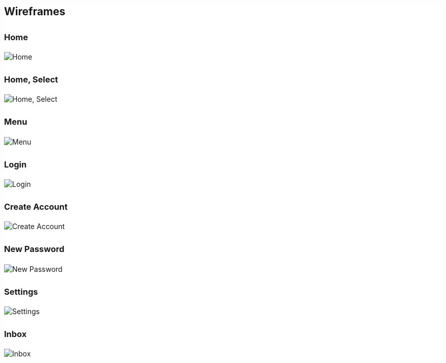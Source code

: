 Wireframes
----------

### Home
![Home](https://dl.dropboxusercontent.com/u/178965380/wireframes/home.png)

### Home, Select
![Home, Select](https://dl.dropboxusercontent.com/u/178965380/wireframes/home_select.png)

### Menu
![Menu](https://dl.dropboxusercontent.com/u/178965380/wireframes/menu.png)

### Login
![Login](https://dl.dropboxusercontent.com/u/178965380/wireframes/login.png)

### Create Account
![Create Account](https://dl.dropboxusercontent.com/u/178965380/wireframes/create_account.png)

### New Password
![New Password](https://dl.dropboxusercontent.com/u/178965380/wireframes/new_password.png)

### Settings
![Settings](https://dl.dropboxusercontent.com/u/178965380/wireframes/settings.png)

### Inbox
![Inbox](https://dl.dropboxusercontent.com/u/178965380/wireframes/inbox.png)
